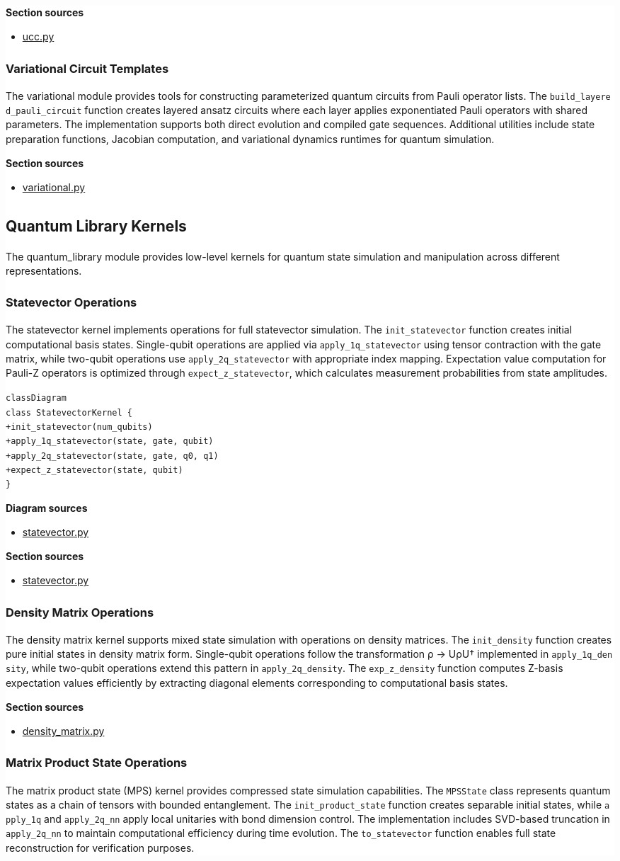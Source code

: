 **Section sources**
- [ucc.py](file://src/tyxonq/libs/circuits_library/ucc.py#L0-L128)

### Variational Circuit Templates
The variational module provides tools for constructing parameterized quantum circuits from Pauli operator lists. The `build_layered_pauli_circuit` function creates layered ansatz circuits where each layer applies exponentiated Pauli operators with shared parameters. The implementation supports both direct evolution and compiled gate sequences. Additional utilities include state preparation functions, Jacobian computation, and variational dynamics runtimes for quantum simulation.

**Section sources**
- [variational.py](file://src/tyxonq/libs/circuits_library/variational.py#L0-L253)

## Quantum Library Kernels

The quantum_library module provides low-level kernels for quantum state simulation and manipulation across different representations.

### Statevector Operations
The statevector kernel implements operations for full statevector simulation. The `init_statevector` function creates initial computational basis states. Single-qubit operations are applied via `apply_1q_statevector` using tensor contraction with the gate matrix, while two-qubit operations use `apply_2q_statevector` with appropriate index mapping. Expectation value computation for Pauli-Z operators is optimized through `expect_z_statevector`, which calculates measurement probabilities from state amplitudes.

```mermaid
classDiagram
class StatevectorKernel {
+init_statevector(num_qubits)
+apply_1q_statevector(state, gate, qubit)
+apply_2q_statevector(state, gate, q0, q1)
+expect_z_statevector(state, qubit)
}
```

**Diagram sources**
- [statevector.py](file://src/tyxonq/libs/quantum_library/kernels/statevector.py#L0-L54)

**Section sources**
- [statevector.py](file://src/tyxonq/libs/quantum_library/kernels/statevector.py#L0-L54)

### Density Matrix Operations
The density matrix kernel supports mixed state simulation with operations on density matrices. The `init_density` function creates pure initial states in density matrix form. Single-qubit operations follow the transformation ρ → UρU† implemented in `apply_1q_density`, while two-qubit operations extend this pattern in `apply_2q_density`. The `exp_z_density` function computes Z-basis expectation values efficiently by extracting diagonal elements corresponding to computational basis states.

**Section sources**
- [density_matrix.py](file://src/tyxonq/libs/quantum_library/kernels/density_matrix.py#L0-L83)

### Matrix Product State Operations
The matrix product state (MPS) kernel provides compressed state simulation capabilities. The `MPSState` class represents quantum states as a chain of tensors with bounded entanglement. The `init_product_state` function creates separable initial states, while `apply_1q` and `apply_2q_nn` apply local unitaries with bond dimension control. The implementation includes SVD-based truncation in `apply_2q_nn` to maintain computational efficiency during time evolution. The `to_statevector` function enables full state reconstruction for verification purposes.
